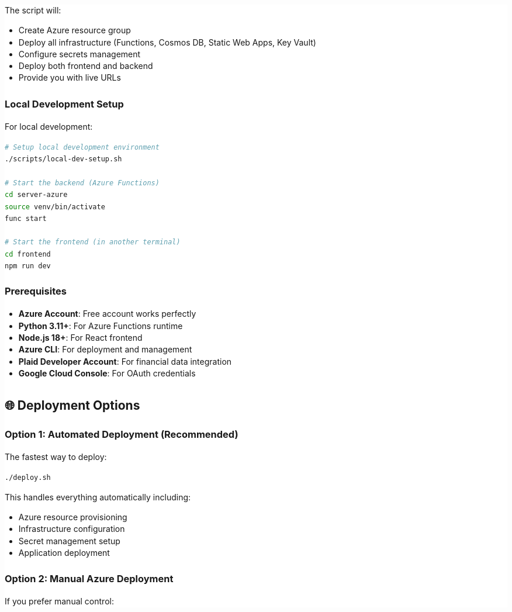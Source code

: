 The script will:
- Create Azure resource group
- Deploy all infrastructure (Functions, Cosmos DB, Static Web Apps, Key Vault)
- Configure secrets management
- Deploy both frontend and backend
- Provide you with live URLs

### Local Development Setup

For local development:

```bash
# Setup local development environment
./scripts/local-dev-setup.sh

# Start the backend (Azure Functions)
cd server-azure
source venv/bin/activate
func start

# Start the frontend (in another terminal)
cd frontend
npm run dev
```

### Prerequisites

- **Azure Account**: Free account works perfectly
- **Python 3.11+**: For Azure Functions runtime
- **Node.js 18+**: For React frontend
- **Azure CLI**: For deployment and management
- **Plaid Developer Account**: For financial data integration
- **Google Cloud Console**: For OAuth credentials

## 🌐 Deployment Options

### Option 1: Automated Deployment (Recommended)

The fastest way to deploy:

```bash
./deploy.sh
```

This handles everything automatically including:
- Azure resource provisioning
- Infrastructure configuration
- Secret management setup
- Application deployment

### Option 2: Manual Azure Deployment

If you prefer manual control:
